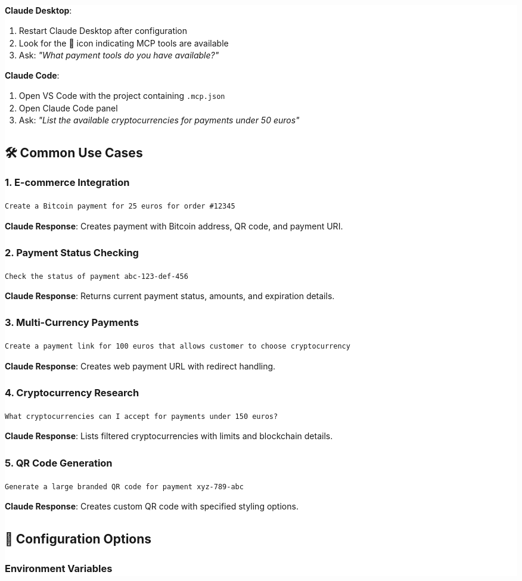 **Claude Desktop**:
1. Restart Claude Desktop after configuration
2. Look for the 🔧 icon indicating MCP tools are available
3. Ask: *"What payment tools do you have available?"*

**Claude Code**:
1. Open VS Code with the project containing `.mcp.json`
2. Open Claude Code panel
3. Ask: *"List the available cryptocurrencies for payments under 50 euros"*

## 🛠️ Common Use Cases

### 1. E-commerce Integration

```
Create a Bitcoin payment for 25 euros for order #12345
```

**Claude Response**: Creates payment with Bitcoin address, QR code, and payment URI.

### 2. Payment Status Checking

```
Check the status of payment abc-123-def-456
```

**Claude Response**: Returns current payment status, amounts, and expiration details.

### 3. Multi-Currency Payments

```
Create a payment link for 100 euros that allows customer to choose cryptocurrency
```

**Claude Response**: Creates web payment URL with redirect handling.

### 4. Cryptocurrency Research

```
What cryptocurrencies can I accept for payments under 150 euros?
```

**Claude Response**: Lists filtered cryptocurrencies with limits and blockchain details.

### 5. QR Code Generation

```
Generate a large branded QR code for payment xyz-789-abc
```

**Claude Response**: Creates custom QR code with specified styling options.

## 🔧 Configuration Options

### Environment Variables
